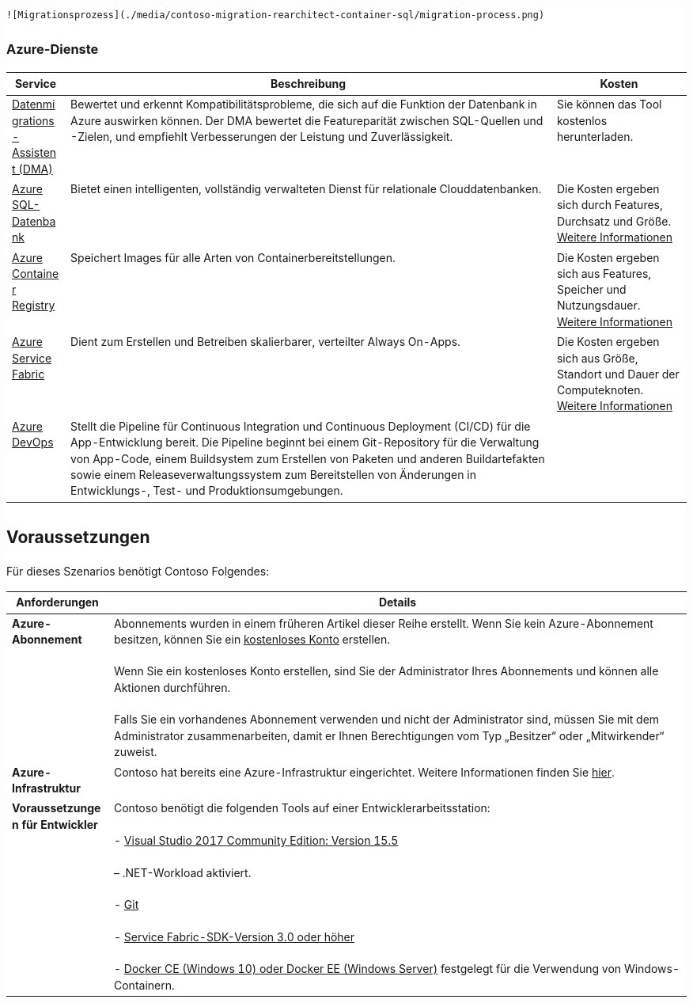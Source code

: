     ![Migrationsprozess](./media/contoso-migration-rearchitect-container-sql/migration-process.png)

### <a name="azure-services"></a>Azure-Dienste

**Service** | **Beschreibung** | **Kosten**
--- | --- | ---
[Datenmigrations-Assistent (DMA)](https://docs.microsoft.com/sql/dma/dma-overview?view=ssdt-18vs2017) | Bewertet und erkennt Kompatibilitätsprobleme, die sich auf die Funktion der Datenbank in Azure auswirken können. Der DMA bewertet die Featureparität zwischen SQL-Quellen und -Zielen, und empfiehlt Verbesserungen der Leistung und Zuverlässigkeit. | Sie können das Tool kostenlos herunterladen.
[Azure SQL-Datenbank](https://azure.microsoft.com/services/sql-database) | Bietet einen intelligenten, vollständig verwalteten Dienst für relationale Clouddatenbanken. | Die Kosten ergeben sich durch Features, Durchsatz und Größe. [Weitere Informationen](https://azure.microsoft.com/pricing/details/sql-database/managed)
[Azure Container Registry](https://azure.microsoft.com/services/container-registry) | Speichert Images für alle Arten von Containerbereitstellungen. | Die Kosten ergeben sich aus Features, Speicher und Nutzungsdauer. [Weitere Informationen](https://azure.microsoft.com/pricing/details/container-registry)
[Azure Service Fabric](https://azure.microsoft.com/services/service-fabric) | Dient zum Erstellen und Betreiben skalierbarer, verteilter Always On-Apps. | Die Kosten ergeben sich aus Größe, Standort und Dauer der Computeknoten. [Weitere Informationen](https://azure.microsoft.com/pricing/details/service-fabric)
[Azure DevOps](https://docs.microsoft.com/azure/azure-portal/tutorial-azureportal-devops) | Stellt die Pipeline für Continuous Integration und Continuous Deployment (CI/CD) für die App-Entwicklung bereit. Die Pipeline beginnt bei einem Git-Repository für die Verwaltung von App-Code, einem Buildsystem zum Erstellen von Paketen und anderen Buildartefakten sowie einem Releaseverwaltungssystem zum Bereitstellen von Änderungen in Entwicklungs-, Test- und Produktionsumgebungen.

## <a name="prerequisites"></a>Voraussetzungen

Für dieses Szenarios benötigt Contoso Folgendes:



**Anforderungen** | **Details**
--- | ---
**Azure-Abonnement** | Abonnements wurden in einem früheren Artikel dieser Reihe erstellt. Wenn Sie kein Azure-Abonnement besitzen, können Sie ein [kostenloses Konto](https://azure.microsoft.com/pricing/free-trial) erstellen.<br/><br/> Wenn Sie ein kostenloses Konto erstellen, sind Sie der Administrator Ihres Abonnements und können alle Aktionen durchführen.<br/><br/> Falls Sie ein vorhandenes Abonnement verwenden und nicht der Administrator sind, müssen Sie mit dem Administrator zusammenarbeiten, damit er Ihnen Berechtigungen vom Typ „Besitzer“ oder „Mitwirkender“ zuweist.
**Azure-Infrastruktur** | Contoso hat bereits eine Azure-Infrastruktur eingerichtet. Weitere Informationen finden Sie [hier](./contoso-migration-infrastructure.md).
**Voraussetzungen für Entwickler** | Contoso benötigt die folgenden Tools auf einer Entwicklerarbeitsstation:<br/><br/> - [Visual Studio 2017 Community Edition: Version 15.5](https://www.visualstudio.com)<br/><br/> – .NET-Workload aktiviert.<br/><br/> - [Git](https://git-scm.com)<br/><br/> - [Service Fabric-SDK-Version 3.0 oder höher](https://docs.microsoft.com/azure/service-fabric/service-fabric-get-started)<br/><br/> - [Docker CE (Windows 10) oder Docker EE (Windows Server)](https://docs.docker.com/docker-for-windows/install) festgelegt für die Verwendung von Windows-Containern.


